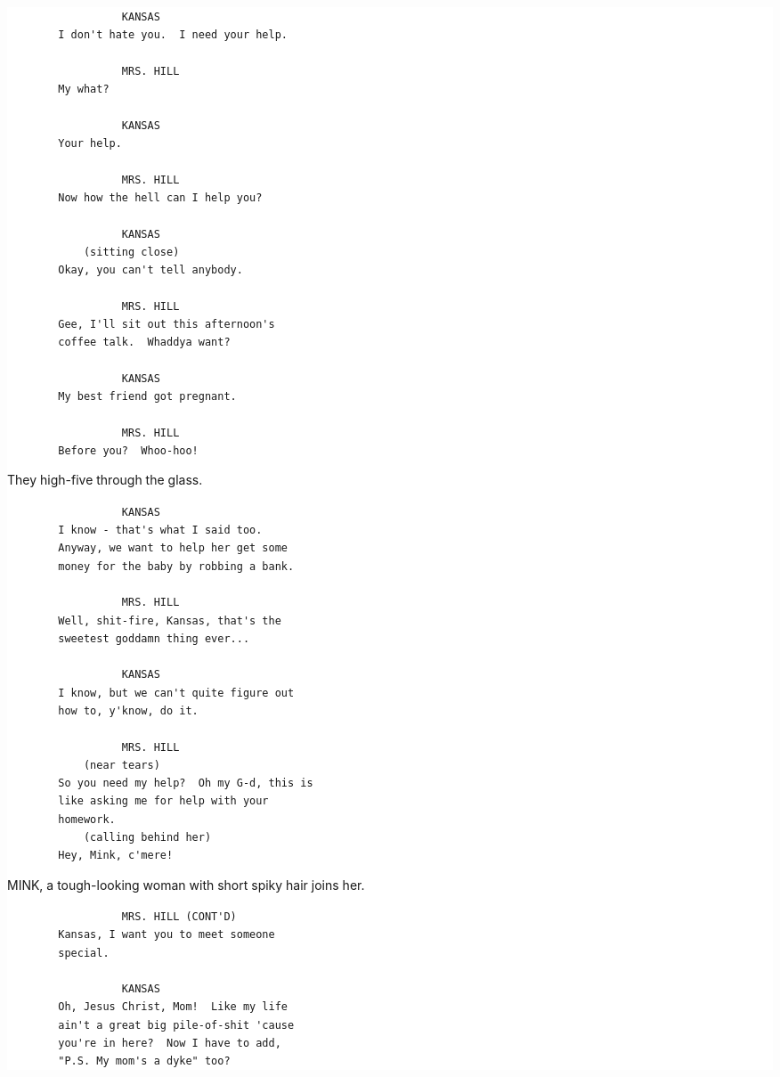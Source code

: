                       KANSAS
            I don't hate you.  I need your help.

                      MRS. HILL
            My what?

                      KANSAS
            Your help.

                      MRS. HILL
            Now how the hell can I help you?

                      KANSAS
                (sitting close)
            Okay, you can't tell anybody.

                      MRS. HILL
            Gee, I'll sit out this afternoon's
            coffee talk.  Whaddya want?

                      KANSAS
            My best friend got pregnant.

                      MRS. HILL
            Before you?  Whoo-hoo!

  They high-five through the glass.

                      KANSAS
            I know - that's what I said too. 
            Anyway, we want to help her get some
            money for the baby by robbing a bank.

                      MRS. HILL
            Well, shit-fire, Kansas, that's the
            sweetest goddamn thing ever...

                      KANSAS
            I know, but we can't quite figure out
            how to, y'know, do it.

                      MRS. HILL
                (near tears)
            So you need my help?  Oh my G-d, this is
            like asking me for help with your
            homework.
                (calling behind her)
            Hey, Mink, c'mere!

  MINK, a tough-looking woman with short spiky hair joins her.

                      MRS. HILL (CONT'D)
            Kansas, I want you to meet someone
            special.

                      KANSAS
            Oh, Jesus Christ, Mom!  Like my life
            ain't a great big pile-of-shit 'cause
            you're in here?  Now I have to add,
            "P.S. My mom's a dyke" too?
